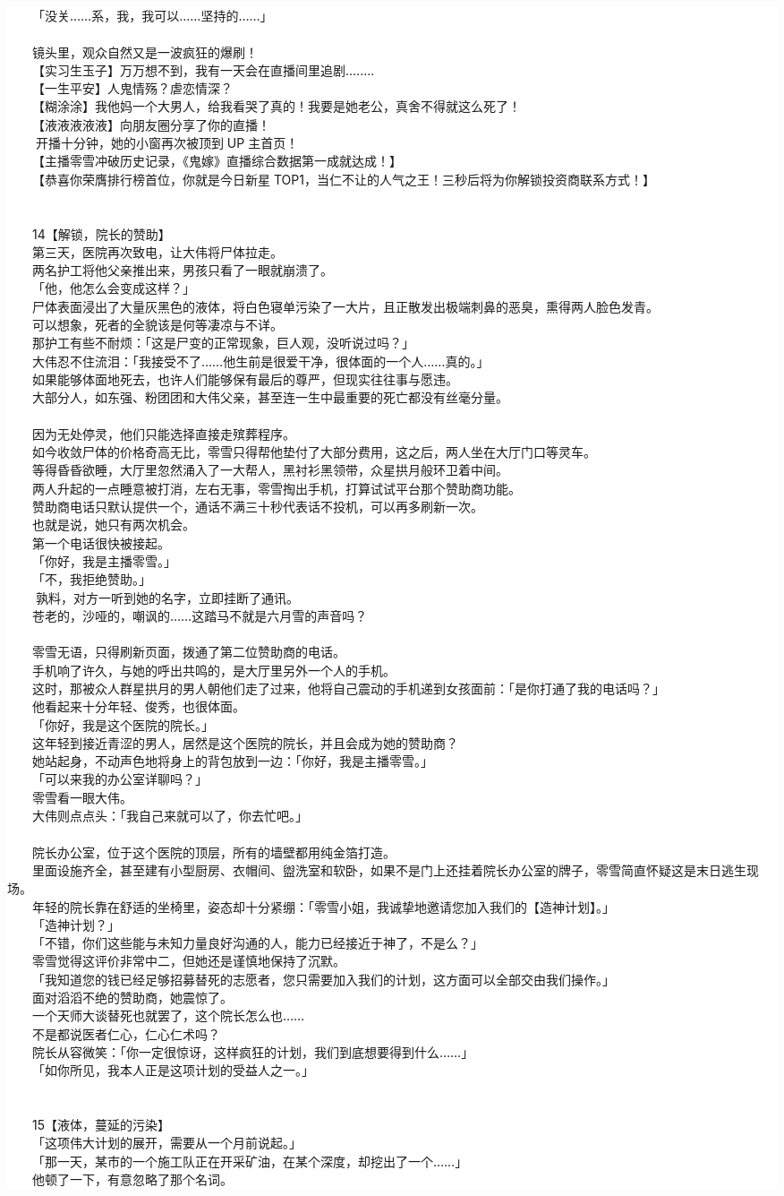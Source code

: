 &emsp;&emsp;「没关……系，我，我可以……坚持的……」  
&emsp;&emsp;   
&emsp;&emsp;镜头里，观众自然又是一波疯狂的爆刷！  
&emsp;&emsp;【实习生玉子】万万想不到，我有一天会在直播间里追剧........  
&emsp;&emsp;【一生平安】人鬼情殇？虐恋情深？  
&emsp;&emsp;【糊涂涂】我他妈一个大男人，给我看哭了真的！我要是她老公，真舍不得就这么死了！  
&emsp;&emsp;【液液液液液】向朋友圈分享了你的直播！  
&emsp;&emsp; 开播十分钟，她的小窗再次被顶到 UP 主首页！  
&emsp;&emsp;【主播零雪冲破历史记录，《鬼嫁》直播综合数据第一成就达成！】  
&emsp;&emsp;【恭喜你荣膺排行榜首位，你就是今日新星 TOP1，当仁不让的人气之王！三秒后将为你解锁投资商联系方式！】  
&emsp;&emsp;   
&emsp;&emsp;   
&emsp;&emsp;14【解锁，院长的赞助】  
&emsp;&emsp;第三天，医院再次致电，让大伟将尸体拉走。  
&emsp;&emsp;两名护工将他父亲推出来，男孩只看了一眼就崩溃了。  
&emsp;&emsp;「他，他怎么会变成这样？」  
&emsp;&emsp;尸体表面浸出了大量灰黑色的液体，将白色寝单污染了一大片，且正散发出极端刺鼻的恶臭，熏得两人脸色发青。  
&emsp;&emsp;可以想象，死者的全貌该是何等凄凉与不详。  
&emsp;&emsp;那护工有些不耐烦：「这是尸变的正常现象，巨人观，没听说过吗？」  
&emsp;&emsp;大伟忍不住流泪：「我接受不了……他生前是很爱干净，很体面的一个人……真的。」  
&emsp;&emsp;如果能够体面地死去，也许人们能够保有最后的尊严，但现实往往事与愿违。  
&emsp;&emsp;大部分人，如东强、粉团团和大伟父亲，甚至连一生中最重要的死亡都没有丝毫分量。  
&emsp;&emsp;   
&emsp;&emsp;因为无处停灵，他们只能选择直接走殡葬程序。  
&emsp;&emsp;如今收敛尸体的价格奇高无比，零雪只得帮他垫付了大部分费用，这之后，两人坐在大厅门口等灵车。  
&emsp;&emsp;等得昏昏欲睡，大厅里忽然涌入了一大帮人，黑衬衫黑领带，众星拱月般环卫着中间。  
&emsp;&emsp;两人升起的一点睡意被打消，左右无事，零雪掏出手机，打算试试平台那个赞助商功能。  
&emsp;&emsp;赞助商电话只默认提供一个，通话不满三十秒代表话不投机，可以再多刷新一次。  
&emsp;&emsp;也就是说，她只有两次机会。  
&emsp;&emsp;第一个电话很快被接起。  
&emsp;&emsp;「你好，我是主播零雪。」  
&emsp;&emsp;「不，我拒绝赞助。」  
&emsp;&emsp; 孰料，对方一听到她的名字，立即挂断了通讯。  
&emsp;&emsp;苍老的，沙哑的，嘲讽的……这踏马不就是六月雪的声音吗？  
&emsp;&emsp;   
&emsp;&emsp;零雪无语，只得刷新页面，拨通了第二位赞助商的电话。  
&emsp;&emsp;手机响了许久，与她的呼出共鸣的，是大厅里另外一个人的手机。  
&emsp;&emsp;这时，那被众人群星拱月的男人朝他们走了过来，他将自己震动的手机递到女孩面前：「是你打通了我的电话吗？」  
&emsp;&emsp;他看起来十分年轻、俊秀，也很体面。  
&emsp;&emsp;「你好，我是这个医院的院长。」  
&emsp;&emsp;这年轻到接近青涩的男人，居然是这个医院的院长，并且会成为她的赞助商？  
&emsp;&emsp;她站起身，不动声色地将身上的背包放到一边：「你好，我是主播零雪。」  
&emsp;&emsp;「可以来我的办公室详聊吗？」  
&emsp;&emsp;零雪看一眼大伟。  
&emsp;&emsp;大伟则点点头：「我自己来就可以了，你去忙吧。」  
&emsp;&emsp;   
&emsp;&emsp;院长办公室，位于这个医院的顶层，所有的墙壁都用纯金箔打造。  
&emsp;&emsp;里面设施齐全，甚至建有小型厨房、衣帽间、盥洗室和软卧，如果不是门上还挂着院长办公室的牌子，零雪简直怀疑这是末日逃生现场。  
&emsp;&emsp;年轻的院长靠在舒适的坐椅里，姿态却十分紧绷：「零雪小姐，我诚挚地邀请您加入我们的【造神计划】。」  
&emsp;&emsp;「造神计划？」  
&emsp;&emsp;「不错，你们这些能与未知力量良好沟通的人，能力已经接近于神了，不是么？」  
&emsp;&emsp;零雪觉得这评价非常中二，但她还是谨慎地保持了沉默。  
&emsp;&emsp;「我知道您的钱已经足够招募替死的志愿者，您只需要加入我们的计划，这方面可以全部交由我们操作。」  
&emsp;&emsp;面对滔滔不绝的赞助商，她震惊了。  
&emsp;&emsp;一个天师大谈替死也就罢了，这个院长怎么也……  
&emsp;&emsp;不是都说医者仁心，仁心仁术吗？  
&emsp;&emsp;院长从容微笑：「你一定很惊讶，这样疯狂的计划，我们到底想要得到什么……」  
&emsp;&emsp;「如你所见，我本人正是这项计划的受益人之一。」  
&emsp;&emsp;   
&emsp;&emsp;   
&emsp;&emsp;15【液体，蔓延的污染】  
&emsp;&emsp;「这项伟大计划的展开，需要从一个月前说起。」  
&emsp;&emsp;「那一天，某市的一个施工队正在开采矿油，在某个深度，却挖出了一个……」  
&emsp;&emsp;他顿了一下，有意忽略了那个名词。  